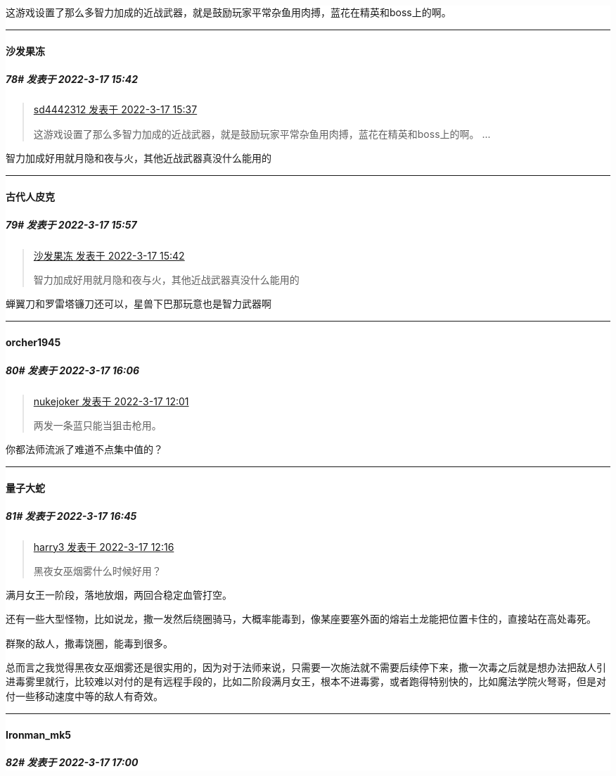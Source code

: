 这游戏设置了那么多智力加成的近战武器，就是鼓励玩家平常杂鱼用肉搏，蓝花在精英和boss上的啊。

*****

####  沙发果冻  
##### 78#       发表于 2022-3-17 15:42

<blockquote><a href="httphttps://bbs.saraba1st.com/2b/forum.php?mod=redirect&amp;goto=findpost&amp;pid=55080543&amp;ptid=2058383" target="_blank">sd4442312 发表于 2022-3-17 15:37</a>

这游戏设置了那么多智力加成的近战武器，就是鼓励玩家平常杂鱼用肉搏，蓝花在精英和boss上的啊。 ...</blockquote>
智力加成好用就月隐和夜与火，其他近战武器真没什么能用的

*****

####  古代人皮克  
##### 79#       发表于 2022-3-17 15:57

<blockquote><a href="httphttps://bbs.saraba1st.com/2b/forum.php?mod=redirect&amp;goto=findpost&amp;pid=55080599&amp;ptid=2058383" target="_blank">沙发果冻 发表于 2022-3-17 15:42</a>

智力加成好用就月隐和夜与火，其他近战武器真没什么能用的</blockquote>
蝉翼刀和罗雷塔镰刀还可以，星兽下巴那玩意也是智力武器啊

*****

####  orcher1945  
##### 80#       发表于 2022-3-17 16:06

<blockquote><a href="httphttps://bbs.saraba1st.com/2b/forum.php?mod=redirect&amp;goto=findpost&amp;pid=55077307&amp;ptid=2058383" target="_blank">nukejoker 发表于 2022-3-17 12:01</a>

两发一条蓝只能当狙击枪用。</blockquote>
你都法师流派了难道不点集中值的？

*****

####  量子大蛇  
##### 81#       发表于 2022-3-17 16:45

<blockquote><a href="httphttps://bbs.saraba1st.com/2b/forum.php?mod=redirect&amp;goto=findpost&amp;pid=55077585&amp;ptid=2058383" target="_blank">harry3 发表于 2022-3-17 12:16</a>

黑夜女巫烟雾什么时候好用？</blockquote>
满月女王一阶段，落地放烟，两回合稳定血管打空。

还有一些大型怪物，比如说龙，撒一发然后绕圈骑马，大概率能毒到，像某座要塞外面的熔岩土龙能把位置卡住的，直接站在高处毒死。

群聚的敌人，撒毒饶圈，能毒到很多。

总而言之我觉得黑夜女巫烟雾还是很实用的，因为对于法师来说，只需要一次施法就不需要后续停下来，撒一次毒之后就是想办法把敌人引进毒雾里就行，比较难以对付的是有远程手段的，比如二阶段满月女王，根本不进毒雾，或者跑得特别快的，比如魔法学院火弩哥，但是对付一些移动速度中等的敌人有奇效。

*****

####  Ironman_mk5  
##### 82#       发表于 2022-3-17 17:00
